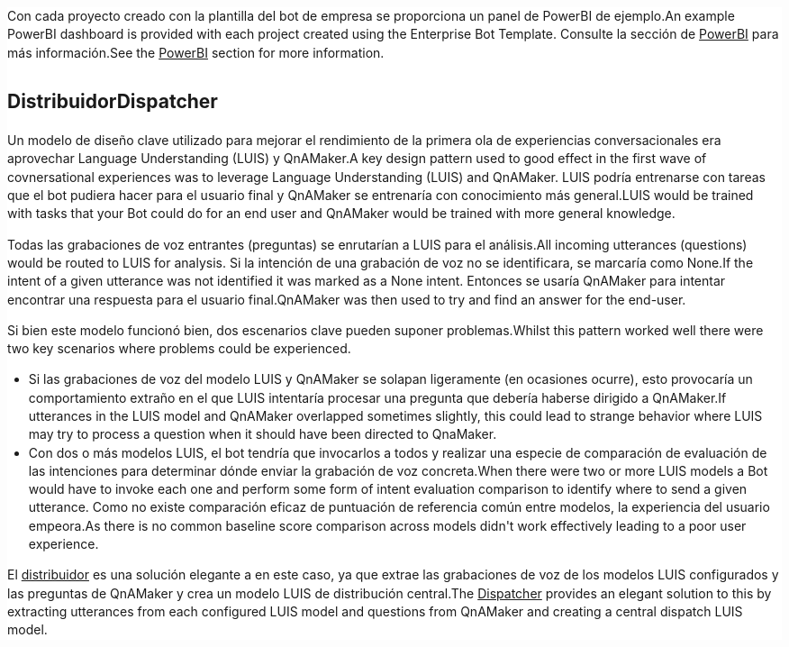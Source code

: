 <span data-ttu-id="894a3-134">Con cada proyecto creado con la plantilla del bot de empresa se proporciona un panel de PowerBI de ejemplo.</span><span class="sxs-lookup"><span data-stu-id="894a3-134">An example PowerBI dashboard is provided with each project created using the Enterprise Bot Template.</span></span> <span data-ttu-id="894a3-135">Consulte la sección de [PowerBI](bot-builder-enterprise-template-powerbi.md) para más información.</span><span class="sxs-lookup"><span data-stu-id="894a3-135">See the [PowerBI](bot-builder-enterprise-template-powerbi.md) section for more information.</span></span>

## <a name="dispatcher"></a><span data-ttu-id="894a3-136">Distribuidor</span><span class="sxs-lookup"><span data-stu-id="894a3-136">Dispatcher</span></span>

<span data-ttu-id="894a3-137">Un modelo de diseño clave utilizado para mejorar el rendimiento de la primera ola de experiencias conversacionales era aprovechar Language Understanding (LUIS) y QnAMaker.</span><span class="sxs-lookup"><span data-stu-id="894a3-137">A key design pattern used to good effect in the first wave of covnersational experiences was to leverage Language Understanding (LUIS) and QnAMaker.</span></span> <span data-ttu-id="894a3-138">LUIS podría entrenarse con tareas que el bot pudiera hacer para el usuario final y QnAMaker se entrenaría con conocimiento más general.</span><span class="sxs-lookup"><span data-stu-id="894a3-138">LUIS would be trained with tasks that your Bot could do for an end user and QnAMaker would be trained with more general knowledge.</span></span>

<span data-ttu-id="894a3-139">Todas las grabaciones de voz entrantes (preguntas) se enrutarían a LUIS para el análisis.</span><span class="sxs-lookup"><span data-stu-id="894a3-139">All incoming utterances (questions) would be routed to LUIS for analysis.</span></span> <span data-ttu-id="894a3-140">Si la intención de una grabación de voz no se identificara, se marcaría como None.</span><span class="sxs-lookup"><span data-stu-id="894a3-140">If the intent of a given utterance was not identified it was marked as a None intent.</span></span> <span data-ttu-id="894a3-141">Entonces se usaría QnAMaker para intentar encontrar una respuesta para el usuario final.</span><span class="sxs-lookup"><span data-stu-id="894a3-141">QnAMaker was then used to try and find an answer for the end-user.</span></span>

<span data-ttu-id="894a3-142">Si bien este modelo funcionó bien, dos escenarios clave pueden suponer problemas.</span><span class="sxs-lookup"><span data-stu-id="894a3-142">Whilst this pattern worked well there were two key scenarios where problems could be experienced.</span></span>

- <span data-ttu-id="894a3-143">Si las grabaciones de voz del modelo LUIS y QnAMaker se solapan ligeramente (en ocasiones ocurre), esto provocaría un comportamiento extraño en el que LUIS intentaría procesar una pregunta que debería haberse dirigido a QnAMaker.</span><span class="sxs-lookup"><span data-stu-id="894a3-143">If  utterances in the LUIS model and QnAMaker overlapped sometimes slightly, this could lead to strange behavior where LUIS may try to process a question when it should have been directed to QnaMaker.</span></span>
- <span data-ttu-id="894a3-144">Con dos o más modelos LUIS, el bot tendría que invocarlos a todos y realizar una especie de comparación de evaluación de las intenciones para determinar dónde enviar la grabación de voz concreta.</span><span class="sxs-lookup"><span data-stu-id="894a3-144">When there were two or more LUIS models a Bot would have to invoke each one and perform some form of  intent evaluation comparison to identify where to send a given utterance.</span></span> <span data-ttu-id="894a3-145">Como no existe comparación eficaz de puntuación de referencia común entre modelos, la experiencia del usuario empeora.</span><span class="sxs-lookup"><span data-stu-id="894a3-145">As there is no common baseline score comparison across models didn't work effectively leading to a poor user experience.</span></span>

<span data-ttu-id="894a3-146">El [distribuidor](https://docs.microsoft.com/en-us/azure/bot-service/bot-builder-tutorial-dispatch?view=azure-bot-service-4.0&tabs=csaddref%2Ccsbotconfig) es una solución elegante a en este caso, ya que extrae las grabaciones de voz de los modelos LUIS configurados y las preguntas de QnAMaker y crea un modelo LUIS de distribución central.</span><span class="sxs-lookup"><span data-stu-id="894a3-146">The [Dispatcher](https://docs.microsoft.com/en-us/azure/bot-service/bot-builder-tutorial-dispatch?view=azure-bot-service-4.0&tabs=csaddref%2Ccsbotconfig) provides an elegant solution to this by extracting utterances from each configured LUIS model and questions from QnAMaker and creating a central dispatch LUIS model.</span></span>
